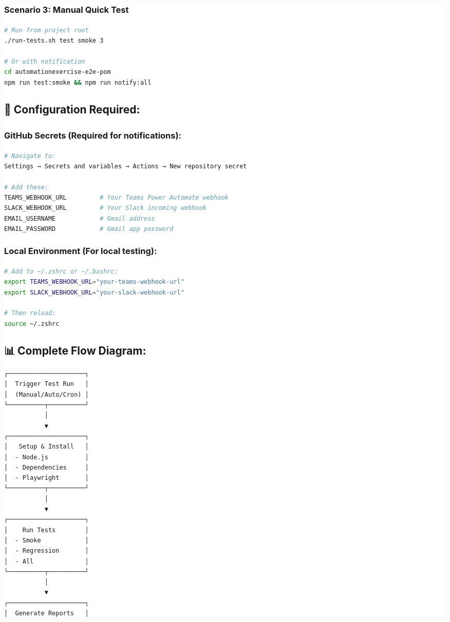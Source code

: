 ### **Scenario 3: Manual Quick Test**

```bash
# Run from project root
./run-tests.sh test smoke 3

# Or with notification
cd automationexercise-e2e-pom
npm run test:smoke && npm run notify:all
```

## 🔧 Configuration Required:

### **GitHub Secrets (Required for notifications):**

```bash
# Navigate to:
Settings → Secrets and variables → Actions → New repository secret

# Add these:
TEAMS_WEBHOOK_URL         # Your Teams Power Automate webhook
SLACK_WEBHOOK_URL         # Your Slack incoming webhook  
EMAIL_USERNAME            # Gmail address
EMAIL_PASSWORD            # Gmail app password
```

### **Local Environment (For local testing):**

```bash
# Add to ~/.zshrc or ~/.bashrc:
export TEAMS_WEBHOOK_URL="your-teams-webhook-url"
export SLACK_WEBHOOK_URL="your-slack-webhook-url"

# Then reload:
source ~/.zshrc
```

## 📊 Complete Flow Diagram:

```
┌─────────────────────┐
│  Trigger Test Run   │
│  (Manual/Auto/Cron) │
└──────────┬──────────┘
           │
           ▼
┌─────────────────────┐
│   Setup & Install   │
│  - Node.js          │
│  - Dependencies     │
│  - Playwright       │
└──────────┬──────────┘
           │
           ▼
┌─────────────────────┐
│    Run Tests        │
│  - Smoke            │
│  - Regression       │
│  - All              │
└──────────┬──────────┘
           │
           ▼
┌─────────────────────┐
│  Generate Reports   │
```